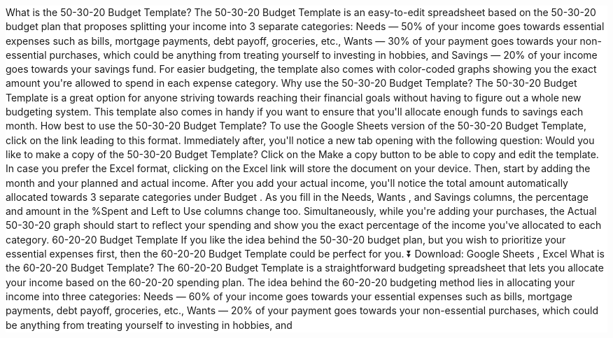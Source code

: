 What is the 50-30-20 Budget Template?
The 50-30-20 Budget Template is an easy-to-edit spreadsheet based on the 50-30-20 budget plan that proposes splitting your income into 3 separate categories:
Needs
— 50% of your income goes towards essential expenses such as bills, mortgage payments, debt payoff, groceries, etc.,
Wants
— 30% of your payment goes towards your non-essential purchases, which could be anything from treating yourself to investing in hobbies, and
Savings
— 20% of your income goes towards your savings fund.
For easier budgeting, the template also comes with color-coded graphs showing you the exact amount you're allowed to spend in each expense category.
Why use the 50-30-20 Budget Template?
The 50-30-20 Budget Template is a great option for anyone striving towards reaching their financial goals without having to figure out a whole new budgeting system.
This template also comes in handy if you want to ensure that you'll allocate enough funds to savings each month.
How best to use the 50-30-20 Budget Template?
To use the Google Sheets version of the 50-30-20 Budget Template, click on the link leading to this format.
Immediately after, you'll notice a new tab opening with the following question:
Would you like to make a copy of the 50-30-20 Budget Template?
Click on the
Make a copy
button to be able to copy and edit the template.
In case you prefer the Excel format, clicking on the
Excel
link will store the document on your device.
Then, start by adding the month and your planned and actual income. After you add your actual income, you'll notice the total amount automatically allocated towards 3 separate categories under
Budget
.
As you fill in the
Needs, Wants
, and
Savings
columns, the percentage and amount in the
%Spent
and
Left to Use
columns change too.
Simultaneously, while you're adding your purchases, the
Actual 50-30-20
graph should start to reflect your spending and show you the exact percentage of the income you've allocated to each category.
60-20-20 Budget Template
If you like the idea behind the 50-30-20 budget plan, but you wish to prioritize your essential expenses first, then the 60-20-20 Budget Template could be perfect for you.
⏬
Download:
Google Sheets
,
Excel
What is the 60-20-20 Budget Template?
The 60-20-20 Budget Template is a straightforward budgeting spreadsheet that lets you allocate your income based on the 60-20-20 spending plan. The idea behind the 60-20-20 budgeting method lies in allocating your income into three categories:
Needs
— 60% of your income goes towards your essential expenses such as bills, mortgage payments, debt payoff, groceries, etc.,
Wants
— 20% of your payment goes towards your non-essential purchases, which could be anything from treating yourself to investing in hobbies, and